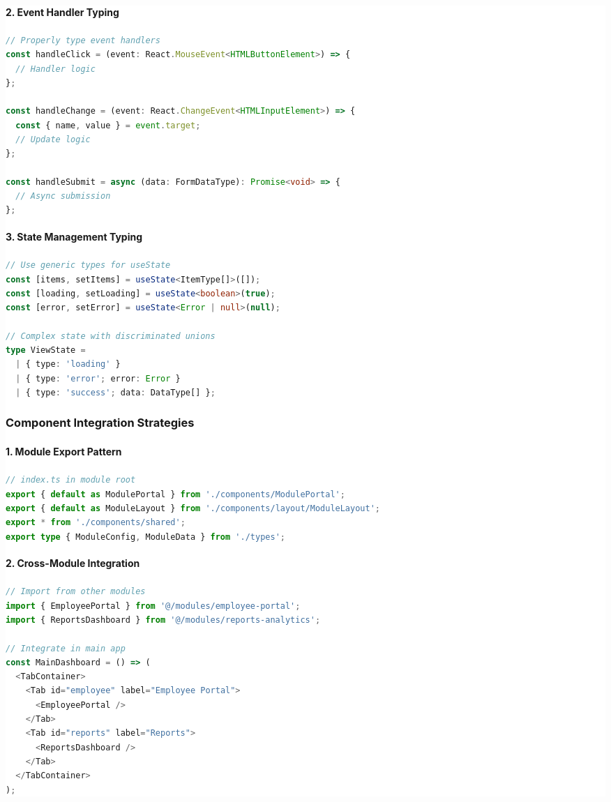 #### **2. Event Handler Typing**
```typescript
// Properly type event handlers
const handleClick = (event: React.MouseEvent<HTMLButtonElement>) => {
  // Handler logic
};

const handleChange = (event: React.ChangeEvent<HTMLInputElement>) => {
  const { name, value } = event.target;
  // Update logic
};

const handleSubmit = async (data: FormDataType): Promise<void> => {
  // Async submission
};
```

#### **3. State Management Typing**
```typescript
// Use generic types for useState
const [items, setItems] = useState<ItemType[]>([]);
const [loading, setLoading] = useState<boolean>(true);
const [error, setError] = useState<Error | null>(null);

// Complex state with discriminated unions
type ViewState = 
  | { type: 'loading' }
  | { type: 'error'; error: Error }
  | { type: 'success'; data: DataType[] };
```

### **Component Integration Strategies**

#### **1. Module Export Pattern**
```typescript
// index.ts in module root
export { default as ModulePortal } from './components/ModulePortal';
export { default as ModuleLayout } from './components/layout/ModuleLayout';
export * from './components/shared';
export type { ModuleConfig, ModuleData } from './types';
```

#### **2. Cross-Module Integration**
```typescript
// Import from other modules
import { EmployeePortal } from '@/modules/employee-portal';
import { ReportsDashboard } from '@/modules/reports-analytics';

// Integrate in main app
const MainDashboard = () => (
  <TabContainer>
    <Tab id="employee" label="Employee Portal">
      <EmployeePortal />
    </Tab>
    <Tab id="reports" label="Reports">
      <ReportsDashboard />
    </Tab>
  </TabContainer>
);
```
